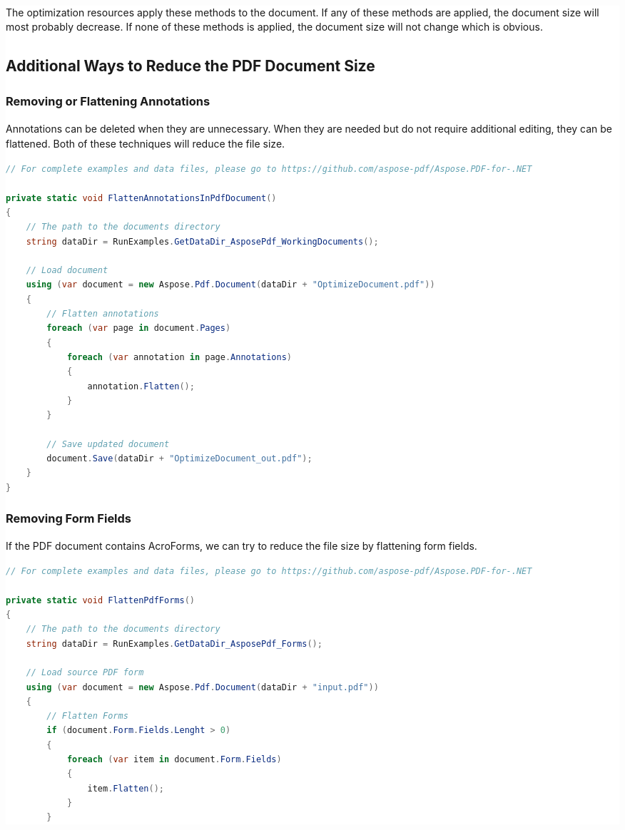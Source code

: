 
The optimization resources apply these methods to the document. If any of these methods are applied, the document size will most probably decrease. If none of these methods is applied, the document size will not change which is obvious.

## Additional Ways to Reduce the PDF Document Size

### Removing or Flattening Annotations

Annotations can be deleted when they are unnecessary. When they are needed but do not require additional editing, they can be flattened. Both of these techniques will reduce the file size.

```csharp
// For complete examples and data files, please go to https://github.com/aspose-pdf/Aspose.PDF-for-.NET

private static void FlattenAnnotationsInPdfDocument()
{
    // The path to the documents directory
    string dataDir = RunExamples.GetDataDir_AsposePdf_WorkingDocuments();

    // Load document
    using (var document = new Aspose.Pdf.Document(dataDir + "OptimizeDocument.pdf"))
	{
		// Flatten annotations
		foreach (var page in document.Pages)
		{
			foreach (var annotation in page.Annotations)
			{
				annotation.Flatten();
			}
		}

		// Save updated document
		document.Save(dataDir + "OptimizeDocument_out.pdf");
	}
}
```

### Removing Form Fields

If the PDF document contains AcroForms, we can try to reduce the file size by flattening form fields.

```csharp
// For complete examples and data files, please go to https://github.com/aspose-pdf/Aspose.PDF-for-.NET

private static void FlattenPdfForms()
{
    // The path to the documents directory
    string dataDir = RunExamples.GetDataDir_AsposePdf_Forms();

    // Load source PDF form
    using (var document = new Aspose.Pdf.Document(dataDir + "input.pdf"))
	{
		// Flatten Forms
		if (document.Form.Fields.Lenght > 0)
		{
			foreach (var item in document.Form.Fields)
			{
				item.Flatten();
			}
		}

```